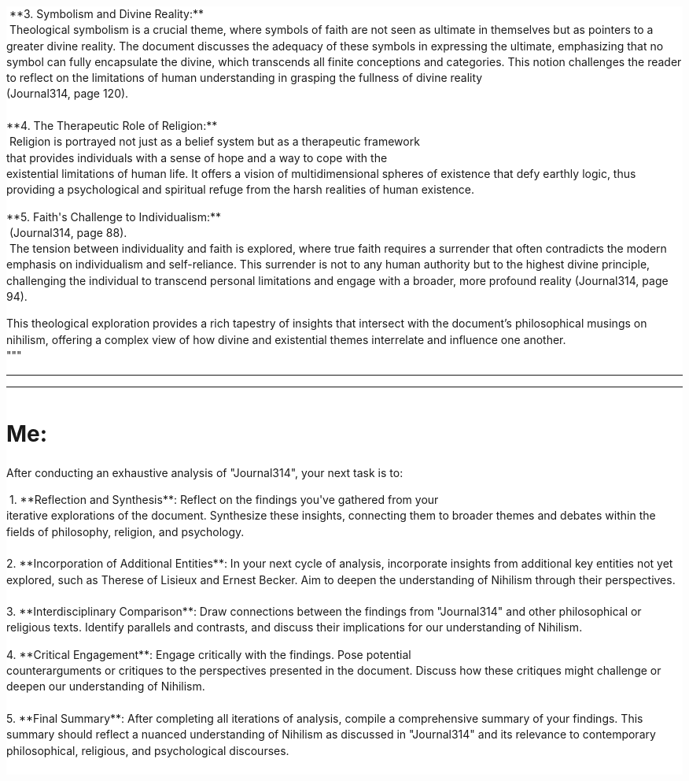  \*\*3. Symbolism and Divine Reality:\*\*  
 Theological symbolism is a crucial theme, where symbols of faith are not seen as ultimate in themselves but as pointers to a greater divine reality. The document discusses the adequacy of these symbols in expressing the ultimate, emphasizing that no symbol can fully encapsulate the divine, which transcends all finite conceptions and categories. This notion challenges the reader to reflect on the limitations of human understanding in grasping the fullness of divine reality   
(Journal314, page 120).  
   
\*\*4. The Therapeutic Role of Religion:\*\*  
 Religion is portrayed not just as a belief system but as a therapeutic framework   
that provides individuals with a sense of hope and a way to cope with the   
existential limitations of human life. It offers a vision of multidimensional spheres of existence that defy earthly logic, thus providing a psychological and spiritual refuge from the harsh realities of human existence.  
  
\*\*5. Faith's Challenge to Individualism:\*\*  
 (Journal314, page 88).  
 The tension between individuality and faith is explored, where true faith requires a surrender that often contradicts the modern emphasis on individualism and self-reliance. This surrender is not to any human authority but to the highest divine principle, challenging the individual to transcend personal limitations and engage with a broader, more profound reality (Journal314, page 94).  
  
This theological exploration provides a rich tapestry of insights that intersect with the document’s philosophical musings on nihilism, offering a complex view of how divine and existential themes interrelate and influence one another.  
"""  

* * *

  

* * *

  

# Me:

After conducting an exhaustive analysis of "Journal314", your next task is to:

 1. \*\*Reflection and Synthesis\*\*: Reflect on the findings you've gathered from your   
iterative explorations of the document. Synthesize these insights, connecting them to broader themes and debates within the fields of philosophy, religion, and psychology.  
   
2\. \*\*Incorporation of Additional Entities\*\*: In your next cycle of analysis, incorporate insights from additional key entities not yet explored, such as Therese of Lisieux and Ernest Becker. Aim to deepen the understanding of Nihilism through their perspectives.  
   
3\. \*\*Interdisciplinary Comparison\*\*: Draw connections between the findings from "Journal314" and other philosophical or religious texts. Identify parallels and contrasts, and discuss their implications for our understanding of Nihilism.  
  
4\. \*\*Critical Engagement\*\*: Engage critically with the findings. Pose potential   
counterarguments or critiques to the perspectives presented in the document. Discuss how these critiques might challenge or deepen our understanding of Nihilism.  
   
5\. \*\*Final Summary\*\*: After completing all iterations of analysis, compile a comprehensive summary of your findings. This summary should reflect a nuanced understanding of Nihilism as discussed in "Journal314" and its relevance to contemporary philosophical, religious, and psychological discourses.  
   